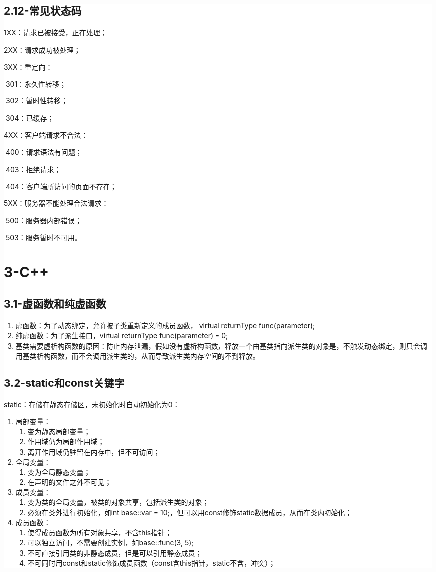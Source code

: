 ## 2.12-常见状态码

1XX：请求已被接受，正在处理；

2XX：请求成功被处理；

3XX：重定向：

​	301：永久性转移；

​	302：暂时性转移；

​	304：已缓存；

4XX：客户端请求不合法：

​	400：请求语法有问题；

​	403：拒绝请求；

​	404：客户端所访问的页面不存在；

5XX：服务器不能处理合法请求：

​	500：服务器内部错误；

​	503：服务暂时不可用。

# 3-C++

## 3.1-虚函数和纯虚函数

1. 虚函数：为了动态绑定，允许被子类重新定义的成员函数， virtual returnType func(parameter); 
2. 纯虚函数：为了派生接口，virtual returnType func(parameter) = 0;
3. 基类需要虚析构函数的原因：防止内存泄漏，假如没有虚析构函数，释放一个由基类指向派生类的对象是，不触发动态绑定，则只会调用基类析构函数，而不会调用派生类的，从而导致派生类内存空间的不到释放。 

## 3.2-static和const关键字

static：存储在静态存储区，未初始化时自动初始化为0：

1. 局部变量：
   1. 变为静态局部变量；
   2. 作用域仍为局部作用域；
   3. 离开作用域仍驻留在内存中，但不可访问；
2. 全局变量：
   1. 变为全局静态变量；
   2. 在声明的文件之外不可见；
3. 成员变量：
   1. 变为类的全局变量，被类的对象共享，包括派生类的对象；
   2. 必须在类外进行初始化，如int base::var = 10;，但可以用const修饰static数据成员，从而在类内初始化；
4. 成员函数：
   1. 使得成员函数为所有对象共享，不含this指针；
   2. 可以独立访问，不需要创建实例，如base::func(3, 5);
   3. 不可直接引用类的非静态成员，但是可以引用静态成员；
   4. 不可同时用const和static修饰成员函数（const含this指针，static不含，冲突）；
